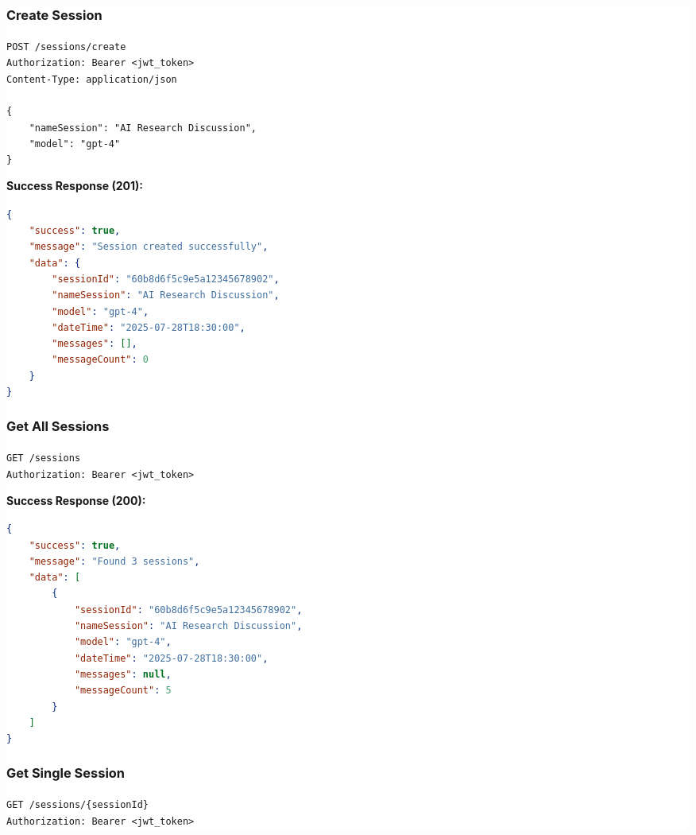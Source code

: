 ### Create Session
```http
POST /sessions/create
Authorization: Bearer <jwt_token>
Content-Type: application/json

{
    "nameSession": "AI Research Discussion",
    "model": "gpt-4"
}
```

**Success Response (201):**
```json
{
    "success": true,
    "message": "Session created successfully",
    "data": {
        "sessionId": "60b8d6f5c9e5a12345678902",
        "nameSession": "AI Research Discussion",
        "model": "gpt-4",
        "dateTime": "2025-07-28T18:30:00",
        "messages": [],
        "messageCount": 0
    }
}
```

### Get All Sessions
```http
GET /sessions
Authorization: Bearer <jwt_token>
```

**Success Response (200):**
```json
{
    "success": true,
    "message": "Found 3 sessions",
    "data": [
        {
            "sessionId": "60b8d6f5c9e5a12345678902",
            "nameSession": "AI Research Discussion",
            "model": "gpt-4",
            "dateTime": "2025-07-28T18:30:00",
            "messages": null,
            "messageCount": 5
        }
    ]
}
```

### Get Single Session
```http
GET /sessions/{sessionId}
Authorization: Bearer <jwt_token>
```
